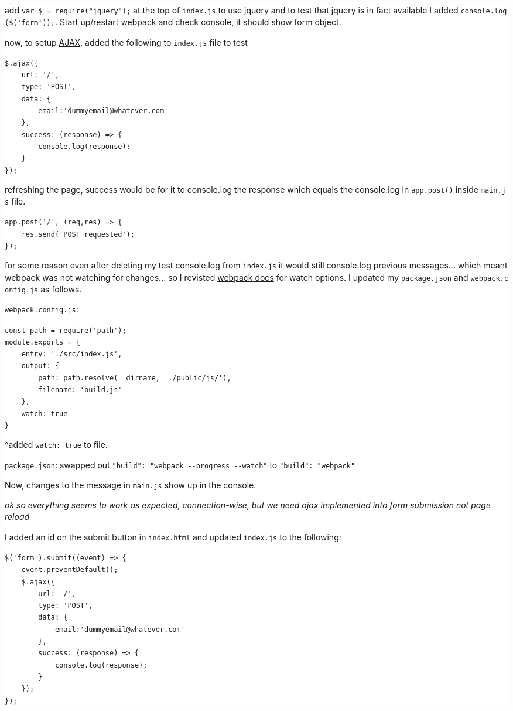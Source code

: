 add `var $ = require("jquery");` at the top of `index.js` to use jquery and to test that jquery is in fact available I added `console.log($('form'));`. Start up/restart webpack and check console, it should show form object.

now, to setup [AJAX](https://api.jquery.com/jQuery.ajax/), added the following to `index.js` file to test
```
$.ajax({
	url: '/',
	type: 'POST',
	data: {
		email:'dummyemail@whatever.com'
	},
	success: (response) => {
		console.log(response);
	}
});
```
refreshing the page, success would be for it to console.log the response which equals the console.log in `app.post()` inside `main.js` file.
```
app.post('/', (req,res) => {
	res.send('POST requested');
});
```
for some reason even after deleting my test console.log from `index.js` it would still console.log previous messages... which meant webpack was not watching for changes... so I revisted [webpack docs](https://webpack.js.org/configuration/watch/#src/components/Sidebar/Sidebar.jsx) for watch options. I updated my `package.json` and `webpack.config.js` as follows.

`webpack.config.js`:
```
const path = require('path');
module.exports = {
	entry: './src/index.js',
	output: {
		path: path.resolve(__dirname, './public/js/'),
		filename: 'build.js'
	},
	watch: true
}
```
^added `watch: true` to file.

`package.json`:
swapped out `"build": "webpack --progress --watch"` to `"build": "webpack"`

Now, changes to the message in `main.js` show up in the console.

*ok so everything seems to work as expected, connection-wise, but we need ajax implemented into form submission not page reload*

I added an id on the submit button in `index.html` and updated `index.js` to the following:
```
$('form').submit((event) => {
	event.preventDefault();
	$.ajax({
		url: '/',
		type: 'POST',
		data: {
			email:'dummyemail@whatever.com'
		},
		success: (response) => {
			console.log(response);
		}
	});
});
```